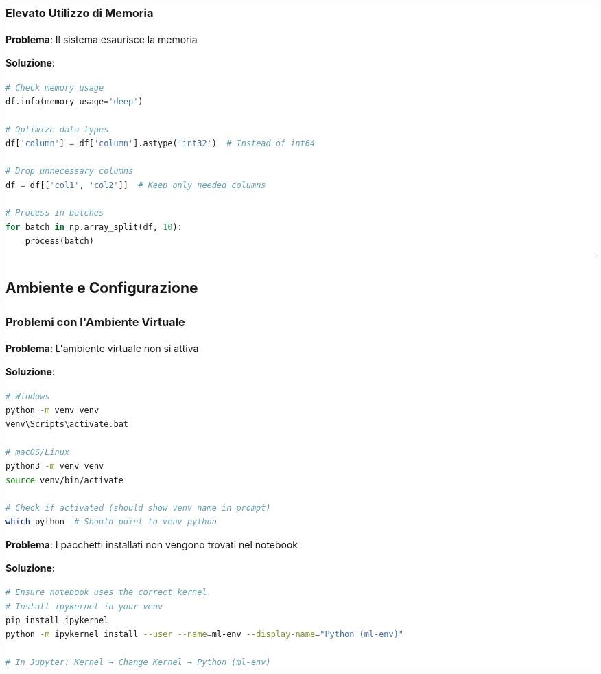 ### Elevato Utilizzo di Memoria

**Problema**: Il sistema esaurisce la memoria

**Soluzione**:
```python
# Check memory usage
df.info(memory_usage='deep')

# Optimize data types
df['column'] = df['column'].astype('int32')  # Instead of int64

# Drop unnecessary columns
df = df[['col1', 'col2']]  # Keep only needed columns

# Process in batches
for batch in np.array_split(df, 10):
    process(batch)
```

---

## Ambiente e Configurazione

### Problemi con l'Ambiente Virtuale

**Problema**: L'ambiente virtuale non si attiva

**Soluzione**:
```bash
# Windows
python -m venv venv
venv\Scripts\activate.bat

# macOS/Linux
python3 -m venv venv
source venv/bin/activate

# Check if activated (should show venv name in prompt)
which python  # Should point to venv python
```

**Problema**: I pacchetti installati non vengono trovati nel notebook

**Soluzione**:
```bash
# Ensure notebook uses the correct kernel
# Install ipykernel in your venv
pip install ipykernel
python -m ipykernel install --user --name=ml-env --display-name="Python (ml-env)"

# In Jupyter: Kernel → Change Kernel → Python (ml-env)
```
